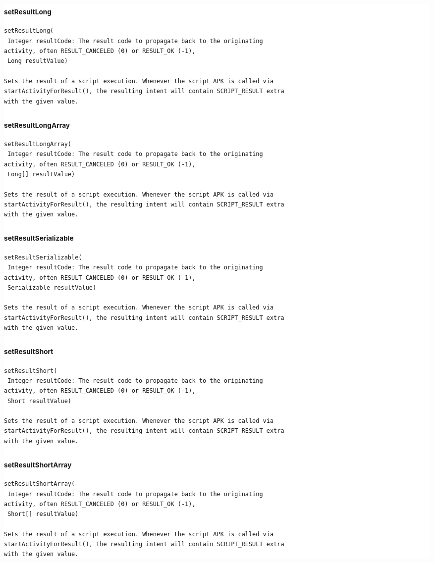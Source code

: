### <sub>setResultLong</sub> ###
```
setResultLong(
 Integer resultCode: The result code to propagate back to the originating       
activity, often RESULT_CANCELED (0) or RESULT_OK (-1),
 Long resultValue)

Sets the result of a script execution. Whenever the script APK is called via    
startActivityForResult(), the resulting intent will contain SCRIPT_RESULT extra 
with the given value.
```

### <sub>setResultLongArray</sub> ###
```
setResultLongArray(
 Integer resultCode: The result code to propagate back to the originating       
activity, often RESULT_CANCELED (0) or RESULT_OK (-1),
 Long[] resultValue)

Sets the result of a script execution. Whenever the script APK is called via    
startActivityForResult(), the resulting intent will contain SCRIPT_RESULT extra 
with the given value.
```

### <sub>setResultSerializable</sub> ###
```
setResultSerializable(
 Integer resultCode: The result code to propagate back to the originating       
activity, often RESULT_CANCELED (0) or RESULT_OK (-1),
 Serializable resultValue)

Sets the result of a script execution. Whenever the script APK is called via    
startActivityForResult(), the resulting intent will contain SCRIPT_RESULT extra 
with the given value.
```

### <sub>setResultShort</sub> ###
```
setResultShort(
 Integer resultCode: The result code to propagate back to the originating       
activity, often RESULT_CANCELED (0) or RESULT_OK (-1),
 Short resultValue)

Sets the result of a script execution. Whenever the script APK is called via    
startActivityForResult(), the resulting intent will contain SCRIPT_RESULT extra 
with the given value.
```

### <sub>setResultShortArray</sub> ###
```
setResultShortArray(
 Integer resultCode: The result code to propagate back to the originating       
activity, often RESULT_CANCELED (0) or RESULT_OK (-1),
 Short[] resultValue)

Sets the result of a script execution. Whenever the script APK is called via    
startActivityForResult(), the resulting intent will contain SCRIPT_RESULT extra 
with the given value.
```
